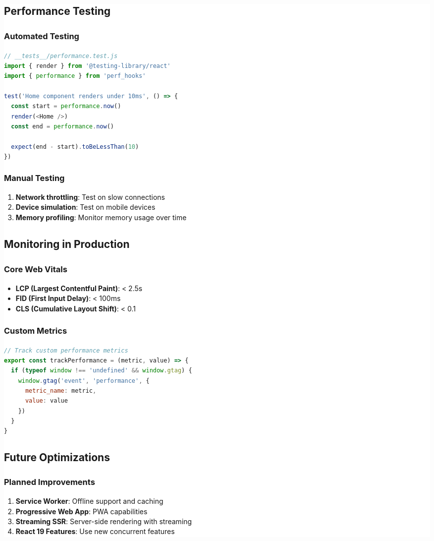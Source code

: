 ## Performance Testing

### Automated Testing
```javascript
// __tests__/performance.test.js
import { render } from '@testing-library/react'
import { performance } from 'perf_hooks'

test('Home component renders under 10ms', () => {
  const start = performance.now()
  render(<Home />)
  const end = performance.now()
  
  expect(end - start).toBeLessThan(10)
})
```

### Manual Testing
1. **Network throttling**: Test on slow connections
2. **Device simulation**: Test on mobile devices
3. **Memory profiling**: Monitor memory usage over time

## Monitoring in Production

### Core Web Vitals
- **LCP (Largest Contentful Paint)**: < 2.5s
- **FID (First Input Delay)**: < 100ms
- **CLS (Cumulative Layout Shift)**: < 0.1

### Custom Metrics
```javascript
// Track custom performance metrics
export const trackPerformance = (metric, value) => {
  if (typeof window !== 'undefined' && window.gtag) {
    window.gtag('event', 'performance', {
      metric_name: metric,
      value: value
    })
  }
}
```

## Future Optimizations

### Planned Improvements
1. **Service Worker**: Offline support and caching
2. **Progressive Web App**: PWA capabilities
3. **Streaming SSR**: Server-side rendering with streaming
4. **React 19 Features**: Use new concurrent features
